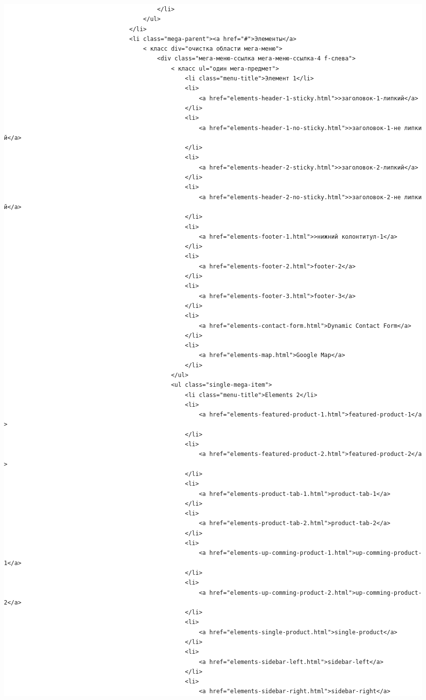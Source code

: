                                                 </li>
                                            </ul>
                                        </li>
                                        <li class="mega-parent"><a href="#">Элементы</a>
                                            < класс div="очистка области мега-меню">
                                                <div class="мега-меню-ссылка мега-меню-ссылка-4 f-слева">
                                                    < класс ul="один мега-предмет">
                                                        <li class="menu-title">Элемент 1</li>
                                                        <li>
                                                            <a href="elements-header-1-sticky.html">>заголовок-1-липкий</a>
                                                        </li>
                                                        <li>
                                                            <a href="elements-header-1-no-sticky.html">>заголовок-1-не липкий</a>
                                                        </li>
                                                        <li>
                                                            <a href="elements-header-2-sticky.html">>заголовок-2-липкий</a>
                                                        </li>
                                                        <li>
                                                            <a href="elements-header-2-no-sticky.html">>заголовок-2-не липкий</a>
                                                        </li>
                                                        <li>
                                                            <a href="elements-footer-1.html">>нижний колонтитул-1</a>
                                                        </li>
                                                        <li>
                                                            <a href="elements-footer-2.html">footer-2</a>
                                                        </li>
                                                        <li>
                                                            <a href="elements-footer-3.html">footer-3</a>
                                                        </li>
                                                        <li>
                                                            <a href="elements-contact-form.html">Dynamic Contact Form</a>
                                                        </li>
                                                        <li>
                                                            <a href="elements-map.html">Google Map</a>
                                                        </li>
                                                    </ul>
                                                    <ul class="single-mega-item">
                                                        <li class="menu-title">Elements 2</li>
                                                        <li>
                                                            <a href="elements-featured-product-1.html">featured-product-1</a>
                                                        </li>
                                                        <li>
                                                            <a href="elements-featured-product-2.html">featured-product-2</a>
                                                        </li>
                                                        <li>
                                                            <a href="elements-product-tab-1.html">product-tab-1</a>
                                                        </li>
                                                        <li>
                                                            <a href="elements-product-tab-2.html">product-tab-2</a>
                                                        </li>
                                                        <li>
                                                            <a href="elements-up-comming-product-1.html">up-comming-product-1</a>
                                                        </li>
                                                        <li>
                                                            <a href="elements-up-comming-product-2.html">up-comming-product-2</a>
                                                        </li>
                                                        <li>
                                                            <a href="elements-single-product.html">single-product</a>
                                                        </li>
                                                        <li>
                                                            <a href="elements-sidebar-left.html">sidebar-left</a>
                                                        </li>
                                                        <li>
                                                            <a href="elements-sidebar-right.html">sidebar-right</a>